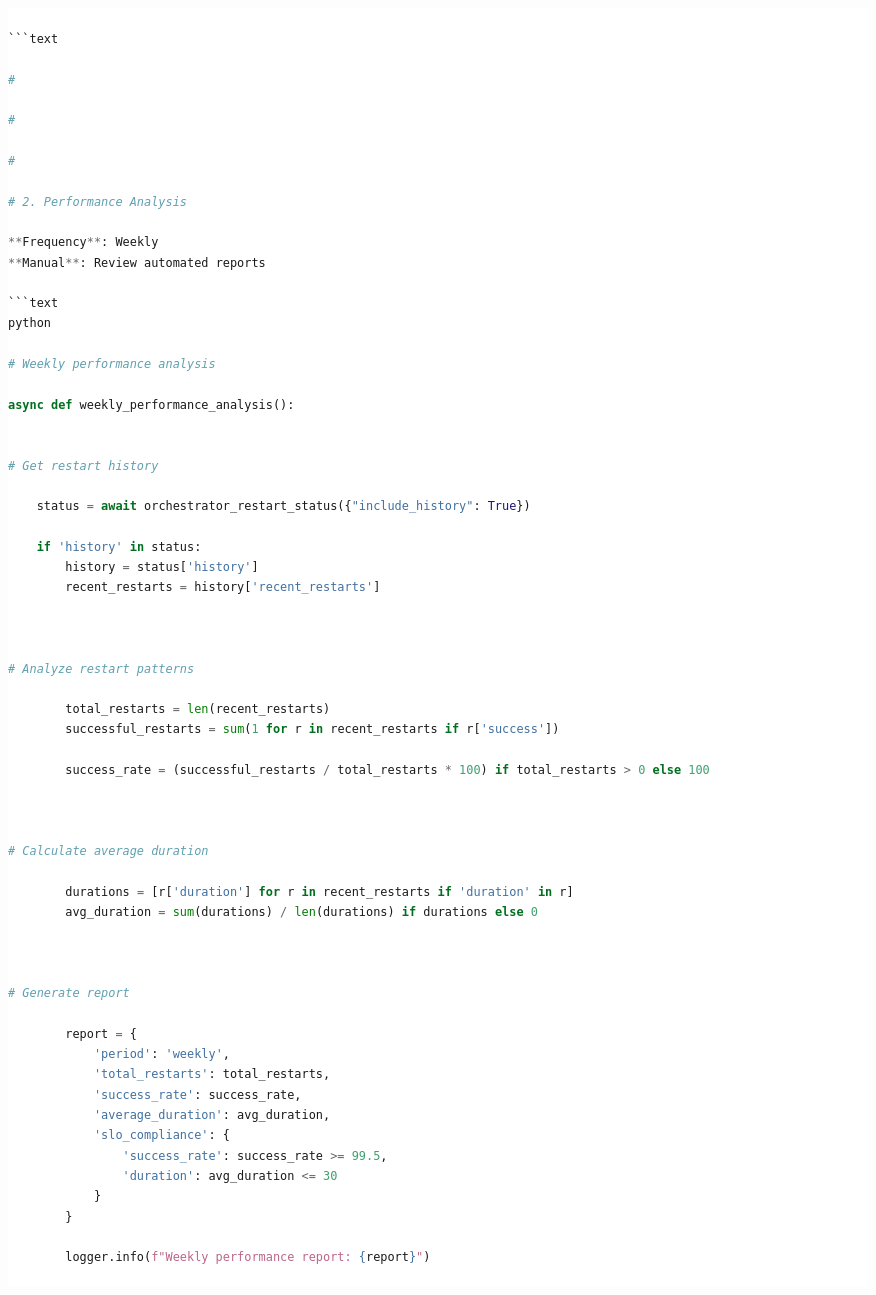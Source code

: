 ```python

```text

#

#

#

# 2. Performance Analysis

**Frequency**: Weekly
**Manual**: Review automated reports

```text
python

# Weekly performance analysis

async def weekly_performance_analysis():
    

# Get restart history

    status = await orchestrator_restart_status({"include_history": True})
    
    if 'history' in status:
        history = status['history']
        recent_restarts = history['recent_restarts']
        
        

# Analyze restart patterns

        total_restarts = len(recent_restarts)
        successful_restarts = sum(1 for r in recent_restarts if r['success'])
        
        success_rate = (successful_restarts / total_restarts * 100) if total_restarts > 0 else 100
        
        

# Calculate average duration

        durations = [r['duration'] for r in recent_restarts if 'duration' in r]
        avg_duration = sum(durations) / len(durations) if durations else 0
        
        

# Generate report

        report = {
            'period': 'weekly',
            'total_restarts': total_restarts,
            'success_rate': success_rate,
            'average_duration': avg_duration,
            'slo_compliance': {
                'success_rate': success_rate >= 99.5,
                'duration': avg_duration <= 30
            }
        }
        
        logger.info(f"Weekly performance report: {report}")
        
```